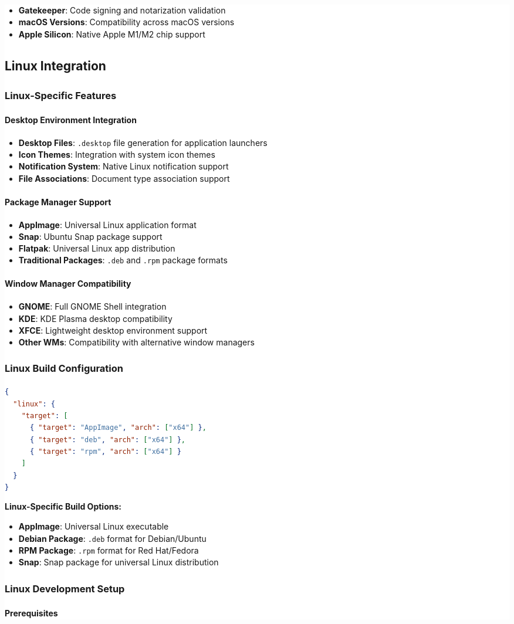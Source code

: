 - **Gatekeeper**: Code signing and notarization validation
- **macOS Versions**: Compatibility across macOS versions
- **Apple Silicon**: Native Apple M1/M2 chip support

## Linux Integration

### Linux-Specific Features

#### Desktop Environment Integration

- **Desktop Files**: `.desktop` file generation for application launchers
- **Icon Themes**: Integration with system icon themes
- **Notification System**: Native Linux notification support
- **File Associations**: Document type association support

#### Package Manager Support

- **AppImage**: Universal Linux application format
- **Snap**: Ubuntu Snap package support
- **Flatpak**: Universal Linux app distribution
- **Traditional Packages**: `.deb` and `.rpm` package formats

#### Window Manager Compatibility

- **GNOME**: Full GNOME Shell integration
- **KDE**: KDE Plasma desktop compatibility
- **XFCE**: Lightweight desktop environment support
- **Other WMs**: Compatibility with alternative window managers

### Linux Build Configuration

```json
{
  "linux": {
    "target": [
      { "target": "AppImage", "arch": ["x64"] },
      { "target": "deb", "arch": ["x64"] },
      { "target": "rpm", "arch": ["x64"] }
    ]
  }
}
```

**Linux-Specific Build Options:**

- **AppImage**: Universal Linux executable
- **Debian Package**: `.deb` format for Debian/Ubuntu
- **RPM Package**: `.rpm` format for Red Hat/Fedora
- **Snap**: Snap package for universal Linux distribution

### Linux Development Setup

#### Prerequisites
